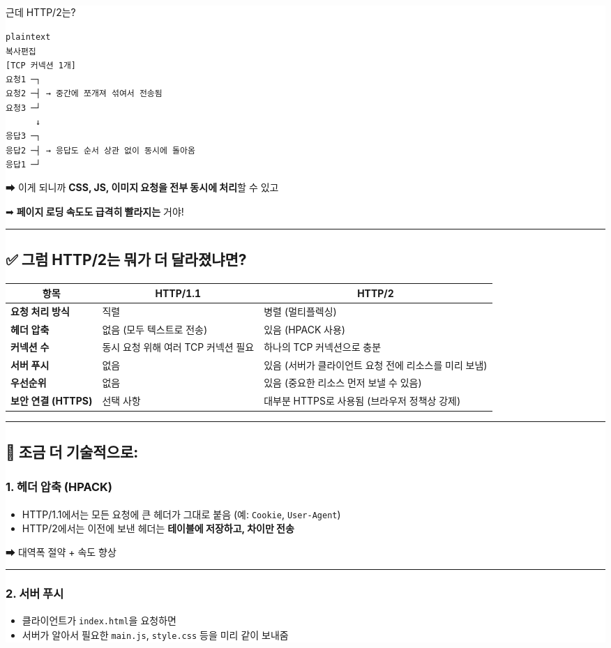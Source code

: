 근데 HTTP/2는?

```
plaintext
복사편집
[TCP 커넥션 1개]
요청1 ─┐
요청2 ─┤ → 중간에 쪼개져 섞여서 전송됨
요청3 ─┘
      ↓
응답3 ─┐
응답2 ─┤ → 응답도 순서 상관 없이 동시에 돌아옴
응답1 ─┘

```

➡ 이게 되니까 **CSS, JS, 이미지 요청을 전부 동시에 처리**할 수 있고

➡ **페이지 로딩 속도도 급격히 빨라지는** 거야!

---

## ✅ 그럼 HTTP/2는 뭐가 더 달라졌냐면?

| 항목                  | HTTP/1.1                            | HTTP/2                                                |
| --------------------- | ----------------------------------- | ----------------------------------------------------- |
| **요청 처리 방식**    | 직렬                                | 병렬 (멀티플렉싱)                                     |
| **헤더 압축**         | 없음 (모두 텍스트로 전송)           | 있음 (HPACK 사용)                                     |
| **커넥션 수**         | 동시 요청 위해 여러 TCP 커넥션 필요 | 하나의 TCP 커넥션으로 충분                            |
| **서버 푸시**         | 없음                                | 있음 (서버가 클라이언트 요청 전에 리소스를 미리 보냄) |
| **우선순위**          | 없음                                | 있음 (중요한 리소스 먼저 보낼 수 있음)                |
| **보안 연결 (HTTPS)** | 선택 사항                           | 대부분 HTTPS로 사용됨 (브라우저 정책상 강제)          |

---

## 🔧 조금 더 기술적으로:

### 1. 헤더 압축 (HPACK)

- HTTP/1.1에서는 모든 요청에 큰 헤더가 그대로 붙음 (예: `Cookie`, `User-Agent`)
- HTTP/2에서는 이전에 보낸 헤더는 **테이블에 저장하고, 차이만 전송**

➡ 대역폭 절약 + 속도 향상

---

### 2. 서버 푸시

- 클라이언트가 `index.html`을 요청하면
- 서버가 알아서 필요한 `main.js`, `style.css` 등을 미리 같이 보내줌

